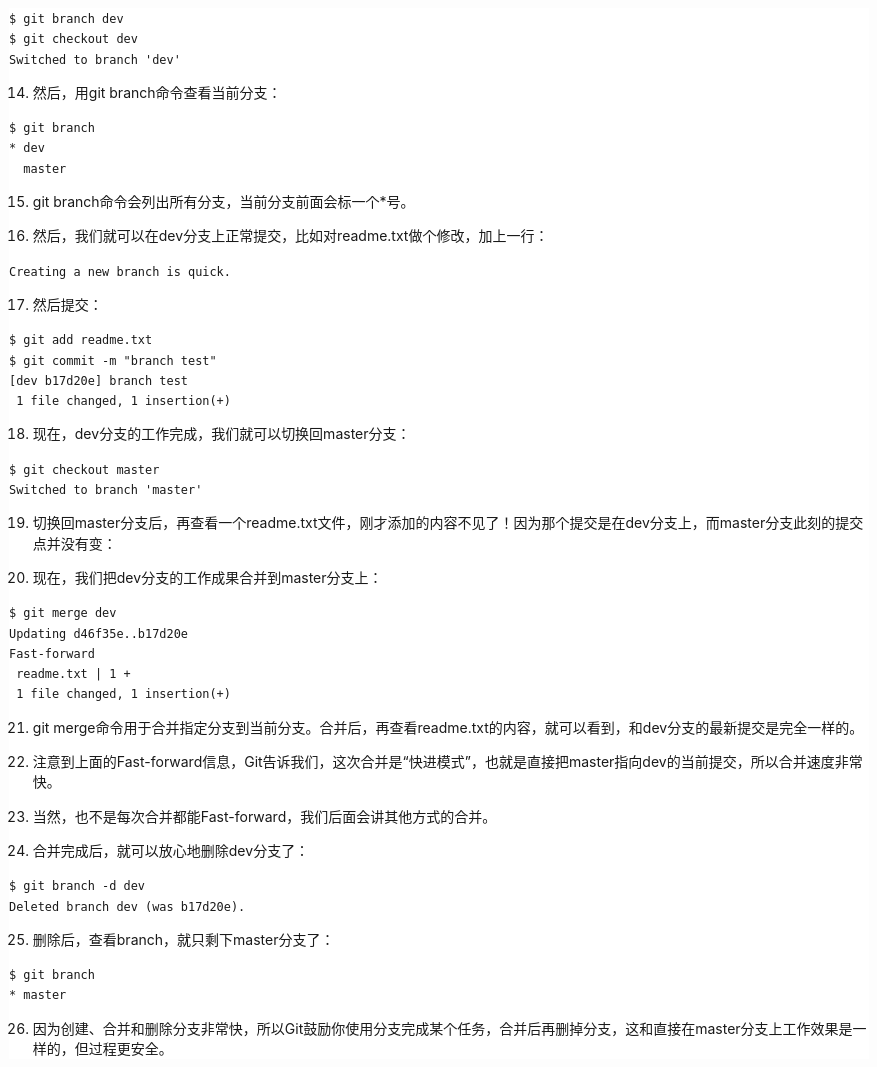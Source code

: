 ```
$ git branch dev
$ git checkout dev
Switched to branch 'dev'
```
14. 然后，用git branch命令查看当前分支：

```
$ git branch
* dev
  master
```
15. git branch命令会列出所有分支，当前分支前面会标一个*号。

16. 然后，我们就可以在dev分支上正常提交，比如对readme.txt做个修改，加上一行：

```
Creating a new branch is quick.
```
17. 然后提交：

```
$ git add readme.txt 
$ git commit -m "branch test"
[dev b17d20e] branch test
 1 file changed, 1 insertion(+)
```
18. 现在，dev分支的工作完成，我们就可以切换回master分支：

```
$ git checkout master
Switched to branch 'master'
```
19. 切换回master分支后，再查看一个readme.txt文件，刚才添加的内容不见了！因为那个提交是在dev分支上，而master分支此刻的提交点并没有变：

20. 现在，我们把dev分支的工作成果合并到master分支上：

```
$ git merge dev
Updating d46f35e..b17d20e
Fast-forward
 readme.txt | 1 +
 1 file changed, 1 insertion(+)
```
21. git merge命令用于合并指定分支到当前分支。合并后，再查看readme.txt的内容，就可以看到，和dev分支的最新提交是完全一样的。

22. 注意到上面的Fast-forward信息，Git告诉我们，这次合并是“快进模式”，也就是直接把master指向dev的当前提交，所以合并速度非常快。

23. 当然，也不是每次合并都能Fast-forward，我们后面会讲其他方式的合并。

24. 合并完成后，就可以放心地删除dev分支了：

```
$ git branch -d dev
Deleted branch dev (was b17d20e).
```
25. 删除后，查看branch，就只剩下master分支了：

```
$ git branch
* master
```
26. 因为创建、合并和删除分支非常快，所以Git鼓励你使用分支完成某个任务，合并后再删掉分支，这和直接在master分支上工作效果是一样的，但过程更安全。
